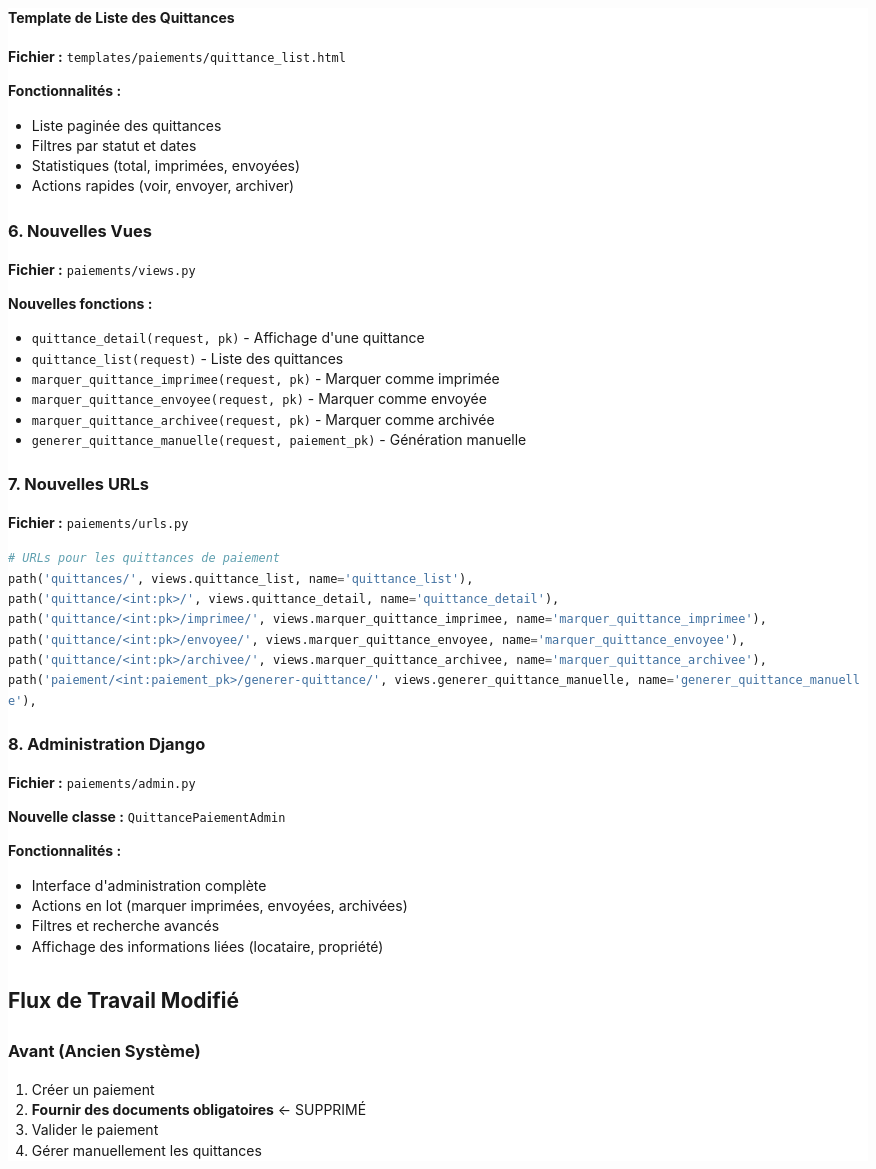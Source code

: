#### Template de Liste des Quittances
**Fichier :** `templates/paiements/quittance_list.html`

**Fonctionnalités :**
- Liste paginée des quittances
- Filtres par statut et dates
- Statistiques (total, imprimées, envoyées)
- Actions rapides (voir, envoyer, archiver)

### 6. Nouvelles Vues

**Fichier :** `paiements/views.py`

**Nouvelles fonctions :**
- `quittance_detail(request, pk)` - Affichage d'une quittance
- `quittance_list(request)` - Liste des quittances
- `marquer_quittance_imprimee(request, pk)` - Marquer comme imprimée
- `marquer_quittance_envoyee(request, pk)` - Marquer comme envoyée
- `marquer_quittance_archivee(request, pk)` - Marquer comme archivée
- `generer_quittance_manuelle(request, paiement_pk)` - Génération manuelle

### 7. Nouvelles URLs

**Fichier :** `paiements/urls.py`

```python
# URLs pour les quittances de paiement
path('quittances/', views.quittance_list, name='quittance_list'),
path('quittance/<int:pk>/', views.quittance_detail, name='quittance_detail'),
path('quittance/<int:pk>/imprimee/', views.marquer_quittance_imprimee, name='marquer_quittance_imprimee'),
path('quittance/<int:pk>/envoyee/', views.marquer_quittance_envoyee, name='marquer_quittance_envoyee'),
path('quittance/<int:pk>/archivee/', views.marquer_quittance_archivee, name='marquer_quittance_archivee'),
path('paiement/<int:paiement_pk>/generer-quittance/', views.generer_quittance_manuelle, name='generer_quittance_manuelle'),
```

### 8. Administration Django

**Fichier :** `paiements/admin.py`

**Nouvelle classe :** `QuittancePaiementAdmin`

**Fonctionnalités :**
- Interface d'administration complète
- Actions en lot (marquer imprimées, envoyées, archivées)
- Filtres et recherche avancés
- Affichage des informations liées (locataire, propriété)

## Flux de Travail Modifié

### Avant (Ancien Système)
1. Créer un paiement
2. **Fournir des documents obligatoires** ← SUPPRIMÉ
3. Valider le paiement
4. Gérer manuellement les quittances
